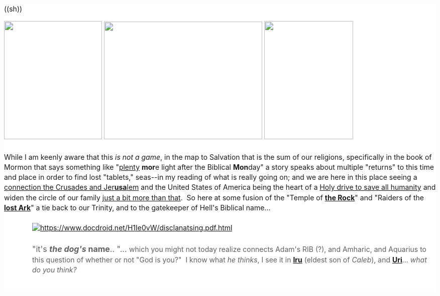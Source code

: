 ((sh))</i></div><div class="gmail-m_-7064354271018119753m_-948162361629285096m_8725670926371930583m_2479711967596513756m_-4111190800156608669m_-5359117791336796989m_-8418530691203374894m_-619777559901308126gmail-m_-1446108113580983519m_4245118773210502702gmail-m_-2757878738462674010m_-5707867411532544060gmail-_oDd" style="overflow: hidden; padding-bottom: 20px;"><a href="http://whoiscoming.reallyhim.com/x/c?c=1071338&amp;l=07baa480-570f-426c-b31c-9d463cb418db&amp;r=59ec07f8-ca37-4ff4-adc3-9d0685653d04" target="_blank"><img alt="" src="http://i1075.photobucket.com/albums/w422/olsensanonymous/Olsens-Anonymous-Blog-Mary-Kate-Ashley-Olsen-Pretty-Pink-Dresses-Allure-Photoshoot-2004-2.jpeg" height="236" style="margin-right: 0px;" width="195" /></a>&nbsp;<img src="http://i.imgur.com/NeSyijS.jpg" height="235" style="margin-right: 0px;" width="315" />&nbsp;<img src="http://i.imgur.com/NDF2mUF.jpg" height="236" style="margin-right: 0px;" width="177" /></div><div class="gmail-m_-7064354271018119753m_-948162361629285096m_8725670926371930583m_2479711967596513756m_-4111190800156608669m_-5359117791336796989m_-8418530691203374894m_-619777559901308126gmail-m_-1446108113580983519m_4245118773210502702gmail-m_-2757878738462674010m_-5707867411532544060gmail-_oDd" style="overflow: hidden; padding-bottom: 20px;">While I am keenly aware that this <i>is not a game</i>, in the map to Salvation that is the sum of our religions, specifically in the book of Mormon that says something like "<a href="http://whoiscoming.reallyhim.com/x/c?c=1071338&amp;l=3543c38d-3ddf-4dc3-b69d-68b63351aa8d&amp;r=59ec07f8-ca37-4ff4-adc3-9d0685653d04" target="_blank">plenty</a> <b>mor</b>e light after the Biblical <b>Mon</b>day" a story speaks about multiple "returns" to this time and place in order to find lost "tablets," seas--in my reading of what is really going on; and we are here in this place seeing a <a href="http://whoiscoming.reallyhim.com/x/c?c=1071338&amp;l=a3711b07-9f5c-4d6e-9bc5-6bf59087288b&amp;r=59ec07f8-ca37-4ff4-adc3-9d0685653d04" target="_blank">connection the Crusades and Jer<b>usa</b>lem</a>&nbsp;and the United States of America being the heart of a <a href="http://whoiscoming.reallyhim.com/x/c?c=1071338&amp;l=2e660121-0330-4018-8cb4-8b2a4dacadaf&amp;r=59ec07f8-ca37-4ff4-adc3-9d0685653d04" target="_blank">Holy drive to save all humanity</a>&nbsp;and widen the circle of our family <a href="http://whoiscoming.reallyhim.com/x/c?c=1071338&amp;l=f3cc1d74-b583-4d53-a909-f6b5bebd606b&amp;r=59ec07f8-ca37-4ff4-adc3-9d0685653d04" target="_blank">just a bit more than that</a>.&nbsp; So here at some fusion of the "Temple of <b><a href="http://whoiscoming.reallyhim.com/x/c?c=1071338&amp;l=a4355230-e4d6-481b-8e9f-358f14778b62&amp;r=59ec07f8-ca37-4ff4-adc3-9d0685653d04" target="_blank">the Rock</a></b>" and "Raiders of the <b><a href="http://whoiscoming.reallyhim.com/x/c?c=1071338&amp;l=087666de-65a1-463a-8ec5-781241a9d048&amp;r=59ec07f8-ca37-4ff4-adc3-9d0685653d04" target="_blank">lost Ark</a></b>" a tie back to our Trinity, and to the gatekeeper of Hell's Biblical name...</div></div></div><blockquote style="border: none; margin: 0px 0px 0px 40px; padding: 0px;"><div><div class="gmail-m_-7064354271018119753m_-948162361629285096m_8725670926371930583m_2479711967596513756m_-4111190800156608669m_-5359117791336796989m_-8418530691203374894m_-619777559901308126gmail-m_-1446108113580983519m_4245118773210502702gmail-m_-2757878738462674010m_-5707867411532544060gmail-mod" style="clear: none; padding-left: 16px; padding-right: 16px;"><div class="gmail-m_-7064354271018119753m_-948162361629285096m_8725670926371930583m_2479711967596513756m_-4111190800156608669m_-5359117791336796989m_-8418530691203374894m_-619777559901308126gmail-m_-1446108113580983519m_4245118773210502702gmail-m_-2757878738462674010m_-5707867411532544060gmail-_oDd" style="overflow: hidden; padding-bottom: 20px;"><a href="http://whoiscoming.reallyhim.com/x/c?c=1071338&amp;l=5fa063cf-56eb-45cf-a930-4e47ab5b6400&amp;r=59ec07f8-ca37-4ff4-adc3-9d0685653d04" target="_blank"><img alt="https://www.docdroid.net/H1Ie0vW/disclanatsing.pdf.html" src="http://i.imgur.com/jCvPEOo.png" height="324" width="535" /></a></div></div></div></blockquote><blockquote style="border: none; margin: 0px 0px 0px 40px; padding: 0px;"><div><div class="gmail-m_-7064354271018119753m_-948162361629285096m_8725670926371930583m_2479711967596513756m_-4111190800156608669m_-5359117791336796989m_-8418530691203374894m_-619777559901308126gmail-m_-1446108113580983519m_4245118773210502702gmail-m_-2757878738462674010m_-5707867411532544060gmail-mod" style="clear: none; padding-left: 16px; padding-right: 16px;"><div class="gmail-m_-7064354271018119753m_-948162361629285096m_8725670926371930583m_2479711967596513756m_-4111190800156608669m_-5359117791336796989m_-8418530691203374894m_-619777559901308126gmail-m_-1446108113580983519m_4245118773210502702gmail-m_-2757878738462674010m_-5707867411532544060gmail-_oDd" style="overflow: hidden; padding-bottom: 20px;"><span style="font-size: medium;">"it's <b><i>the dog's</i> name</b>.. "...&nbsp;</span>which you might not today realize connects Adam's RIB (?), and Amharic, and Aquarius to this question of whether or not "God is you?" &nbsp;I know what <i>he thinks</i>, I see it in <a href="http://whoiscoming.reallyhim.com/x/c?c=1071338&amp;l=d47d52ab-f8e1-4cf2-abb7-f18c230d7dff&amp;r=59ec07f8-ca37-4ff4-adc3-9d0685653d04" target="_blank"><b>Iru</b></a>&nbsp;(eldest son of <i>Caleb</i>), and <b><a href="http://whoiscoming.reallyhim.com/x/c?c=1071338&amp;l=9c8f8f9f-ca7c-40bd-bf90-db8ec0314e5f&amp;r=59ec07f8-ca37-4ff4-adc3-9d0685653d04" target="_blank">Uri</a></b>... <i>what do you think?</i>